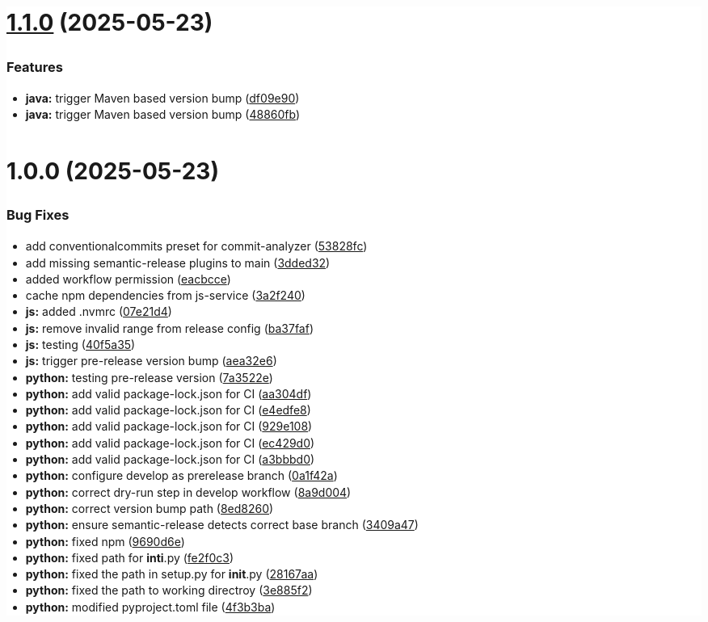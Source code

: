 # [1.1.0](https://github.com/PoojaVarmaMurali/semantic-release-thesis/compare/java-v1.0.0...java-v1.1.0) (2025-05-23)


### Features

* **java:** trigger Maven based version bump ([df09e90](https://github.com/PoojaVarmaMurali/semantic-release-thesis/commit/df09e909cd6f84b873e0e4c75e00e3942ece6ebc))
* **java:** trigger Maven based version bump ([48860fb](https://github.com/PoojaVarmaMurali/semantic-release-thesis/commit/48860fb6c91804c4fe4bebc9dd79c3679f942d09))

# 1.0.0 (2025-05-23)


### Bug Fixes

* add conventionalcommits preset for commit-analyzer ([53828fc](https://github.com/PoojaVarmaMurali/semantic-release-thesis/commit/53828fcd083fe78387a1d645a08f42adddf4cdbb))
* add missing semantic-release plugins to main ([3dded32](https://github.com/PoojaVarmaMurali/semantic-release-thesis/commit/3dded324f05b9a1c271d17a6713e9e767e686b0f))
* added workflow permission ([eacbcce](https://github.com/PoojaVarmaMurali/semantic-release-thesis/commit/eacbccee868cfd37aa5fa41a10da68199972c6c4))
* cache npm dependencies from js-service ([3a2f240](https://github.com/PoojaVarmaMurali/semantic-release-thesis/commit/3a2f240734e777087bbb355d75183662b87b98c3))
* **js:** added .nvmrc ([07e21d4](https://github.com/PoojaVarmaMurali/semantic-release-thesis/commit/07e21d4e6620ac3448920b267a36f01e96b659ac))
* **js:** remove invalid range from release config ([ba37faf](https://github.com/PoojaVarmaMurali/semantic-release-thesis/commit/ba37fafe8250d02408c3dc934210b50b8ded23c0))
* **js:** testing ([40f5a35](https://github.com/PoojaVarmaMurali/semantic-release-thesis/commit/40f5a35e97f1aff940e545734482ef9b6f2f635e))
* **js:** trigger pre-release version bump ([aea32e6](https://github.com/PoojaVarmaMurali/semantic-release-thesis/commit/aea32e6dfbd5376823d351fd58c5c83e4ea000ba))
* **python:**  testing pre-release version ([7a3522e](https://github.com/PoojaVarmaMurali/semantic-release-thesis/commit/7a3522e0ec8340931f94c184041308715134c91d))
* **python:** add valid package-lock.json for CI ([aa304df](https://github.com/PoojaVarmaMurali/semantic-release-thesis/commit/aa304df55b94550fba10552148d6699aaa5f83ae))
* **python:** add valid package-lock.json for CI ([e4edfe8](https://github.com/PoojaVarmaMurali/semantic-release-thesis/commit/e4edfe8fc112ae1cc4defa743ee6b3cae26674d0))
* **python:** add valid package-lock.json for CI ([929e108](https://github.com/PoojaVarmaMurali/semantic-release-thesis/commit/929e10867d6eef127c0f49c90c049869c60a7872))
* **python:** add valid package-lock.json for CI ([ec429d0](https://github.com/PoojaVarmaMurali/semantic-release-thesis/commit/ec429d0d616c221b32e4d0410fb1d24a71a1c1fc))
* **python:** add valid package-lock.json for CI ([a3bbbd0](https://github.com/PoojaVarmaMurali/semantic-release-thesis/commit/a3bbbd0900a945cac730304ecc403714c4c2c21f))
* **python:** configure develop as prerelease branch ([0a1f42a](https://github.com/PoojaVarmaMurali/semantic-release-thesis/commit/0a1f42a5fc016e3e00383c0358894583425b9a94))
* **python:** correct dry-run step in develop workflow ([8a9d004](https://github.com/PoojaVarmaMurali/semantic-release-thesis/commit/8a9d0041a1c6909934cb3b9dbbada054bb334012))
* **python:** correct version bump path ([8ed8260](https://github.com/PoojaVarmaMurali/semantic-release-thesis/commit/8ed82603f366b0ac17ea3087894f071a75a11362))
* **python:** ensure semantic-release detects correct base branch ([3409a47](https://github.com/PoojaVarmaMurali/semantic-release-thesis/commit/3409a479cafb74477c06c2c0632e27e6b6d8fdad))
* **python:** fixed npm ([9690d6e](https://github.com/PoojaVarmaMurali/semantic-release-thesis/commit/9690d6e2105a4dc80ef5af00aae35ca85bb2958d))
* **python:** fixed path for __inti__.py ([fe2f0c3](https://github.com/PoojaVarmaMurali/semantic-release-thesis/commit/fe2f0c32acc6dafc70799767d63ee3969388ca23))
* **python:** fixed the path in setup.py for __init__.py ([28167aa](https://github.com/PoojaVarmaMurali/semantic-release-thesis/commit/28167aab0645d54c0aecf1ae6e216625deed00a4))
* **python:** fixed the path to working directroy ([3e885f2](https://github.com/PoojaVarmaMurali/semantic-release-thesis/commit/3e885f28b386363ceb4f5b40811bda2385dd6e4a))
* **python:** modified pyproject.toml file ([4f3b3ba](https://github.com/PoojaVarmaMurali/semantic-release-thesis/commit/4f3b3baee0cad9a418ac0ac9e3dfa9185b1ad450))